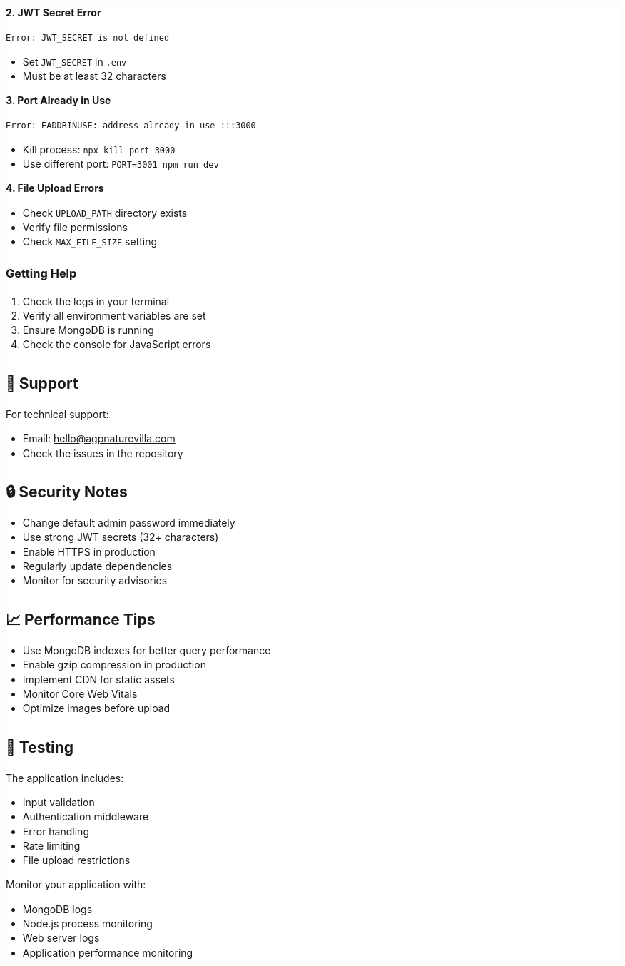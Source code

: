 **2. JWT Secret Error**
```
Error: JWT_SECRET is not defined
```
- Set `JWT_SECRET` in `.env`
- Must be at least 32 characters

**3. Port Already in Use**
```
Error: EADDRINUSE: address already in use :::3000
```
- Kill process: `npx kill-port 3000`
- Use different port: `PORT=3001 npm run dev`

**4. File Upload Errors**
- Check `UPLOAD_PATH` directory exists
- Verify file permissions
- Check `MAX_FILE_SIZE` setting

### Getting Help

1. Check the logs in your terminal
2. Verify all environment variables are set
3. Ensure MongoDB is running
4. Check the console for JavaScript errors

## 📧 Support

For technical support:
- Email: hello@agpnaturevilla.com
- Check the issues in the repository

## 🔒 Security Notes

- Change default admin password immediately
- Use strong JWT secrets (32+ characters)
- Enable HTTPS in production
- Regularly update dependencies
- Monitor for security advisories

## 📈 Performance Tips

- Use MongoDB indexes for better query performance
- Enable gzip compression in production
- Implement CDN for static assets
- Monitor Core Web Vitals
- Optimize images before upload

## 🧪 Testing

The application includes:
- Input validation
- Authentication middleware
- Error handling
- Rate limiting
- File upload restrictions

Monitor your application with:
- MongoDB logs
- Node.js process monitoring
- Web server logs
- Application performance monitoring